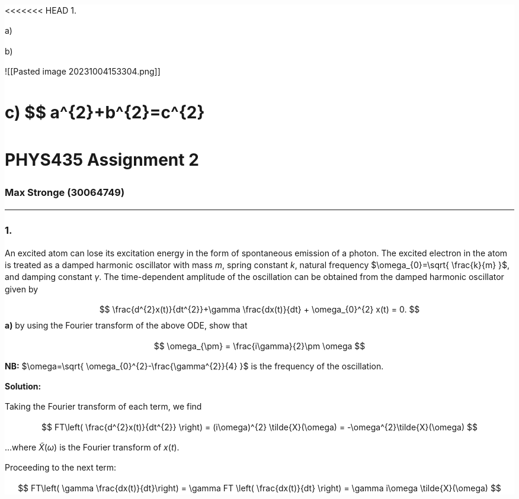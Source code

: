 <<<<<<< HEAD
1.

a)


b)

![[Pasted image 20231004153304.png]]

c)
$$
a^{2}+b^{2}=c^{2}
=======
# PHYS435 Assignment 2
### Max Stronge (30064749)

***

### 1.

An excited atom can lose its excitation energy in the form of spontaneous emission of a photon. The excited electron in the atom is treated as a damped harmonic oscillator with mass $m$, spring constant $k$, natural frequency $\omega_{0}=\sqrt{ \frac{k}{m} }$, and damping constant $\gamma$. The time-dependent amplitude of the oscillation can be obtained from the damped harmonic oscillator given by 

$$
\frac{d^{2}x(t)}{dt^{2}}+\gamma \frac{dx(t)}{dt} + \omega_{0}^{2} x(t) = 0.
$$
**a)** by using the Fourier transform of the above ODE, show that 

$$
\omega_{\pm} = \frac{i\gamma}{2}\pm \omega
$$

**NB:** $\omega=\sqrt{ \omega_{0}^{2}-\frac{\gamma^{2}}{4} }$ is the frequency of the oscillation. 

**Solution:**

Taking the Fourier transform of each term, we find


$$
FT\left( \frac{d^{2}x(t)}{dt^{2}} \right) = (i\omega)^{2} \tilde{X}(\omega) = -\omega^{2}\tilde{X}(\omega)
$$

...where $\tilde{X}(\omega)$ is the Fourier transform of $x(t)$.

Proceeding to the next term:

$$
FT\left( \gamma \frac{dx(t)}{dt}\right) =  \gamma FT \left( \frac{dx(t)}{dt} \right) = \gamma i\omega \tilde{X}(\omega)
$$

